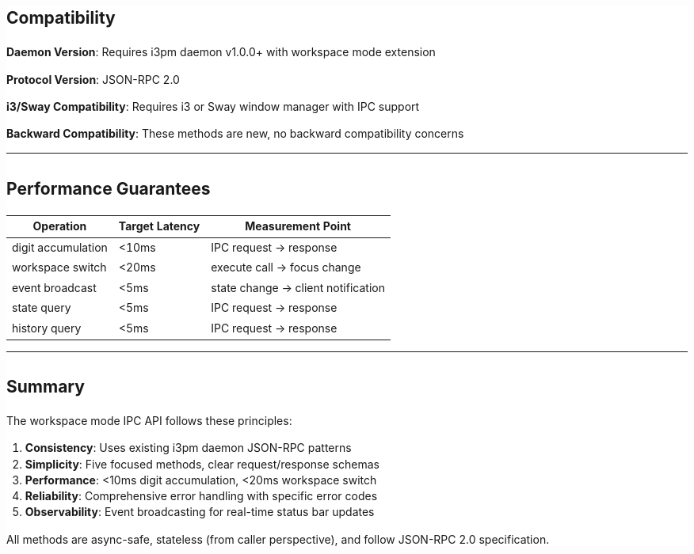 
## Compatibility

**Daemon Version**: Requires i3pm daemon v1.0.0+ with workspace mode extension

**Protocol Version**: JSON-RPC 2.0

**i3/Sway Compatibility**: Requires i3 or Sway window manager with IPC support

**Backward Compatibility**: These methods are new, no backward compatibility concerns

---

## Performance Guarantees

| Operation | Target Latency | Measurement Point |
|-----------|---------------|-------------------|
| digit accumulation | <10ms | IPC request → response |
| workspace switch | <20ms | execute call → focus change |
| event broadcast | <5ms | state change → client notification |
| state query | <5ms | IPC request → response |
| history query | <5ms | IPC request → response |

---

## Summary

The workspace mode IPC API follows these principles:

1. **Consistency**: Uses existing i3pm daemon JSON-RPC patterns
2. **Simplicity**: Five focused methods, clear request/response schemas
3. **Performance**: <10ms digit accumulation, <20ms workspace switch
4. **Reliability**: Comprehensive error handling with specific error codes
5. **Observability**: Event broadcasting for real-time status bar updates

All methods are async-safe, stateless (from caller perspective), and follow JSON-RPC 2.0 specification.

